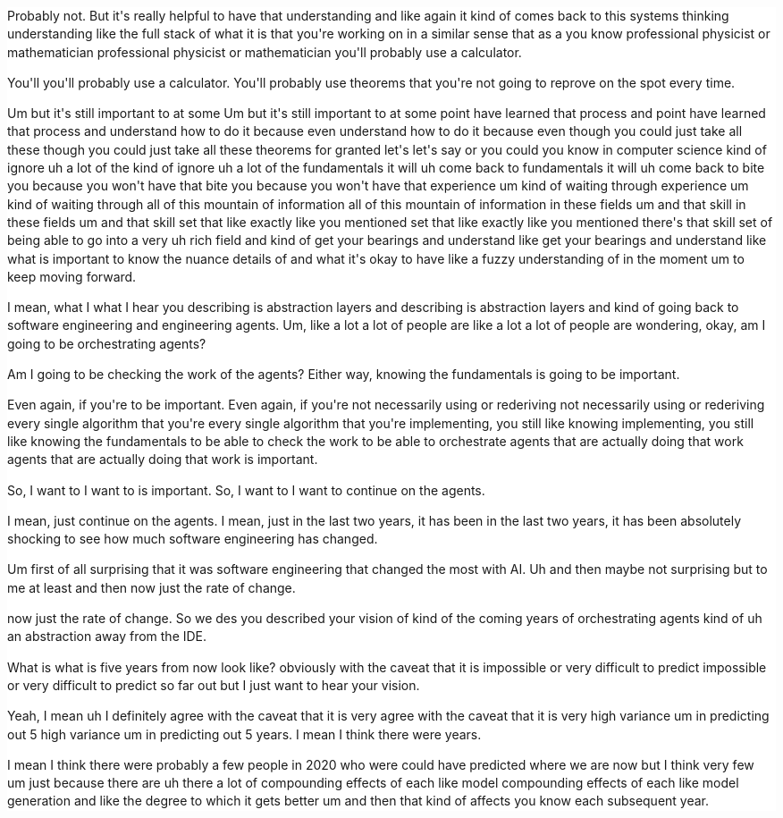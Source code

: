 Probably not. But it's really helpful to have that understanding and like again it kind of comes back to this systems thinking understanding like the full stack of what it is that you're working on in a similar sense that as a you know professional physicist or mathematician professional physicist or mathematician you'll probably use a calculator.

You'll you'll probably use a calculator. You'll probably use theorems that you're not going to reprove on the spot every time.

Um but it's still important to at some Um but it's still important to at some point have learned that process and point have learned that process and understand how to do it because even understand how to do it because even though you could just take all these though you could just take all these theorems for granted let's let's say or you could you know in computer science kind of ignore uh a lot of the kind of ignore uh a lot of the fundamentals it will uh come back to fundamentals it will uh come back to bite you because you won't have that bite you because you won't have that experience um kind of waiting through experience um kind of waiting through all of this mountain of information all of this mountain of information in these fields um and that skill in these fields um and that skill set that like exactly like you mentioned set that like exactly like you mentioned there's that skill set of being able to go into a very uh rich field and kind of get your bearings and understand like get your bearings and understand like what is important to know the nuance details of and what it's okay to have like a fuzzy understanding of in the moment um to keep moving forward.

I mean, what I what I hear you describing is abstraction layers and describing is abstraction layers and kind of going back to software engineering and engineering agents. Um, like a lot a lot of people are like a lot a lot of people are wondering, okay, am I going to be orchestrating agents?

Am I going to be checking the work of the agents? Either way, knowing the fundamentals is going to be important.

Even again, if you're to be important. Even again, if you're not necessarily using or rederiving not necessarily using or rederiving every single algorithm that you're every single algorithm that you're implementing, you still like knowing implementing, you still like knowing the fundamentals to be able to check the work to be able to orchestrate agents that are actually doing that work agents that are actually doing that work is important.

So, I want to I want to is important. So, I want to I want to continue on the agents.

I mean, just continue on the agents. I mean, just in the last two years, it has been in the last two years, it has been absolutely shocking to see how much software engineering has changed.

Um first of all surprising that it was software engineering that changed the most with AI. Uh and then maybe not surprising but to me at least and then now just the rate of change.

now just the rate of change. So we des you described your vision of kind of the coming years of orchestrating agents kind of uh an abstraction away from the IDE.

What is what is five years from now look like? obviously with the caveat that it is impossible or very difficult to predict impossible or very difficult to predict so far out but I just want to hear your vision.

Yeah, I mean uh I definitely agree with the caveat that it is very agree with the caveat that it is very high variance um in predicting out 5 high variance um in predicting out 5 years. I mean I think there were years.

I mean I think there were probably a few people in 2020 who were could have predicted where we are now but I think very few um just because there are uh there a lot of compounding effects of each like model compounding effects of each like model generation and like the degree to which it gets better um and then that kind of affects you know each subsequent year.
